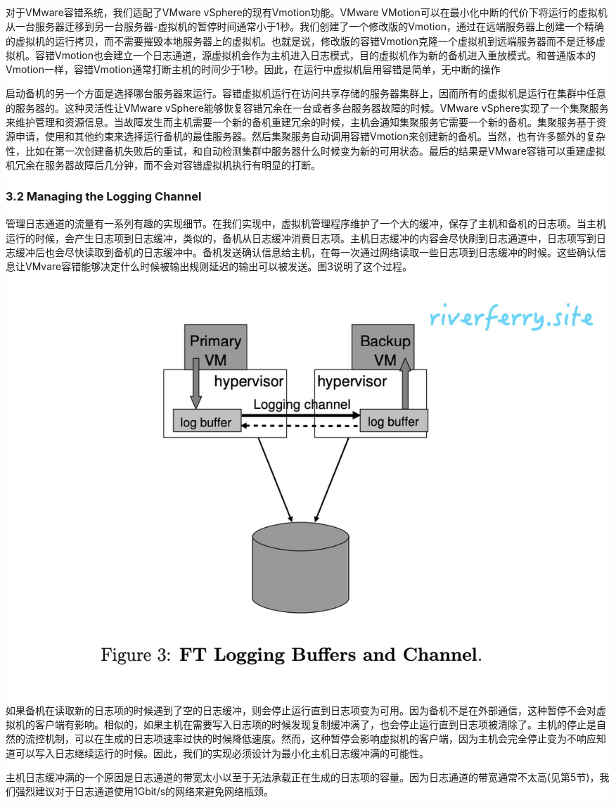 对于VMware容错系统，我们适配了VMware vSphere的现有Vmotion功能。VMware VMotion可以在最小化中断的代价下将运行的虚拟机从一台服务器迁移到另一台服务器-虚拟机的暂停时间通常小于1秒。我们创建了一个修改版的Vmotion，通过在远端服务器上创建一个精确的虚拟机的运行拷贝，而不需要摧毁本地服务器上的虚拟机。也就是说，修改版的容错Vmotion克隆一个虚拟机到远端服务器而不是迁移虚拟机。容错Vmotion也会建立一个日志通道，源虚拟机会作为主机进入日志模式，目的虚拟机作为新的备机进入重放模式。和普通版本的Vmotion一样，容错Vmotion通常打断主机的时间少于1秒。因此，在运行中虚拟机启用容错是简单，无中断的操作

启动备机的另一个方面是选择哪台服务器来运行。容错虚拟机运行在访问共享存储的服务器集群上，因而所有的虚拟机是运行在集群中任意的服务器的。这种灵活性让VMware vSphere能够恢复容错冗余在一台或者多台服务器故障的时候。VMware vSphere实现了一个集聚服务来维护管理和资源信息。当故障发生而主机需要一个新的备机重建冗余的时候，主机会通知集聚服务它需要一个新的备机。集聚服务基于资源申请，使用和其他约束来选择运行备机的最佳服务器。然后集聚服务自动调用容错Vmotion来创建新的备机。当然，也有许多额外的复杂性，比如在第一次创建备机失败后的重试，和自动检测集群中服务器什么时候变为新的可用状态。最后的结果是VMware容错可以重建虚拟机冗余在服务器故障后几分钟，而不会对容错虚拟机执行有明显的打断。

### 3.2 Managing the Logging Channel

管理日志通道的流量有一系列有趣的实现细节。在我们实现中，虚拟机管理程序维护了一个大的缓冲，保存了主机和备机的日志项。当主机运行的时候，会产生日志项到日志缓冲，类似的，备机从日志缓冲消费日志项。主机日志缓冲的内容会尽快刷到日志通道中，日志项写到日志缓冲后也会尽快读取到备机的日志缓冲中。备机发送确认信息给主机，在每一次通过网络读取一些日志项到日志缓冲的时候。这些确认信息让VMvare容错能够决定什么时候被输出规则延迟的输出可以被发送。图3说明了这个过程。

![Figure 3: FT Logging Buffers and Channel](/image/Fault-Tolerant%20Virtual%20Machines/Snipaste_2021-02-17_23-19-37_water.jpg)

如果备机在读取新的日志项的时候遇到了空的日志缓冲，则会停止运行直到日志项变为可用。因为备机不是在外部通信，这种暂停不会对虚拟机的客户端有影响。相似的，如果主机在需要写入日志项的时候发现复制缓冲满了，也会停止运行直到日志项被清除了。主机的停止是自然的流控机制，可以在生成的日志项速率过快的时候降低速度。然而，这种暂停会影响虚拟机的客户端，因为主机会完全停止变为不响应知道可以写入日志继续运行的时候。因此，我们的实现必须设计为最小化主机日志缓冲满的可能性。

主机日志缓冲满的一个原因是日志通道的带宽太小以至于无法承载正在生成的日志项的容量。因为日志通道的带宽通常不太高(见第5节)，我们强烈建议对于日志通道使用1Gbit/s的网络来避免网络瓶颈。
